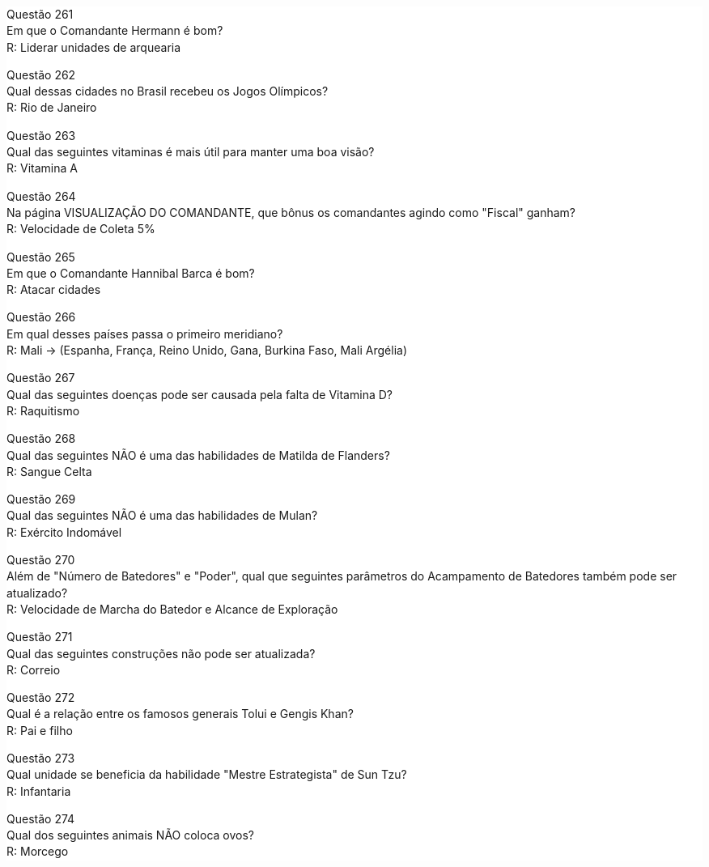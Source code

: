 Questão 261\
Em que o Comandante Hermann é bom?\
R: Liderar unidades de arquearia

Questão 262\
Qual dessas cidades no Brasil recebeu os Jogos Olímpicos?\
R: Rio de Janeiro

Questão 263\
Qual das seguintes vitaminas é mais útil para manter uma boa visão?\
R: Vitamina A

Questão 264\
Na página VISUALIZAÇÃO DO COMANDANTE, que bônus os comandantes agindo como "Fiscal" ganham?\
R: Velocidade de Coleta 5%

Questão 265\
Em que o Comandante Hannibal Barca é bom?\
R: Atacar cidades

Questão 266\
Em qual desses países passa o primeiro meridiano?\
R: Mali -> (Espanha, França, Reino Unido, Gana, Burkina Faso, Mali  Argélia)

Questão 267\
Qual das seguintes doenças pode ser causada pela falta de Vitamina D?\
R: Raquitismo

Questão 268\
Qual das seguintes NÃO é uma das habilidades de Matilda de Flanders?\
R: Sangue Celta

Questão 269\
Qual das seguintes NÃO é uma das habilidades de Mulan?\
R: Exército Indomável

Questão 270\
Além de "Número de Batedores" e "Poder", qual que seguintes parâmetros do Acampamento de Batedores também pode ser atualizado?\
R: Velocidade de Marcha do Batedor e Alcance de Exploração

Questão 271\
Qual das seguintes construções não pode ser atualizada?\
R: Correio

Questão 272\
Qual é a relação entre os famosos generais Tolui e Gengis Khan?\
R: Pai e filho

Questão 273\
Qual unidade se beneficia da habilidade "Mestre Estrategista" de Sun Tzu?\
R: Infantaria

Questão 274\
Qual dos seguintes animais NÃO coloca ovos?\
R: Morcego
